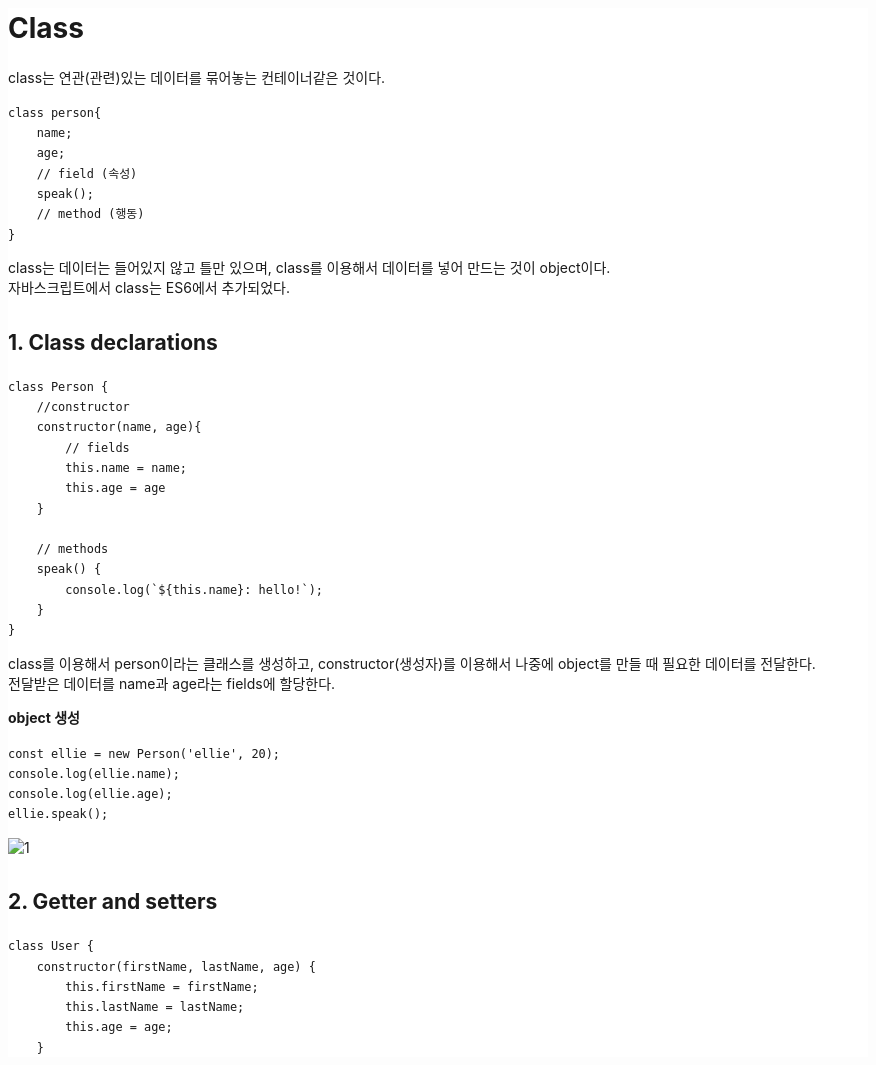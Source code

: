 # Class
 
class는 연관(관련)있는 데이터를 묶어놓는 컨테이너같은 것이다.  

```
class person{
    name;
    age;
    // field (속성)
    speak();
    // method (행동)
}
```

class는 데이터는 들어있지 않고 틀만 있으며, class를 이용해서 데이터를 넣어 만드는 것이 object이다.  
자바스크립트에서 class는 ES6에서 추가되었다.  

## 1. Class declarations
```
class Person {
    //constructor
    constructor(name, age){
        // fields
        this.name = name;
        this.age = age
    }

    // methods
    speak() {
        console.log(`${this.name}: hello!`);
    }
}
```
class를 이용해서 person이라는 클래스를 생성하고, constructor(생성자)를 이용해서 나중에 object를 만들 때 필요한 데이터를 전달한다.  
전달받은 데이터를 name과 age라는 fields에 할당한다.  

**object 생성**
```
const ellie = new Person('ellie', 20);
console.log(ellie.name);
console.log(ellie.age);
ellie.speak();
```
![1](https://user-images.githubusercontent.com/73509513/156286100-cb07fe69-c1f9-48bb-b26e-5c2071a2a743.PNG)

## 2. Getter and setters
```
class User {
    constructor(firstName, lastName, age) {
        this.firstName = firstName;
        this.lastName = lastName;
        this.age = age;
    }
```
